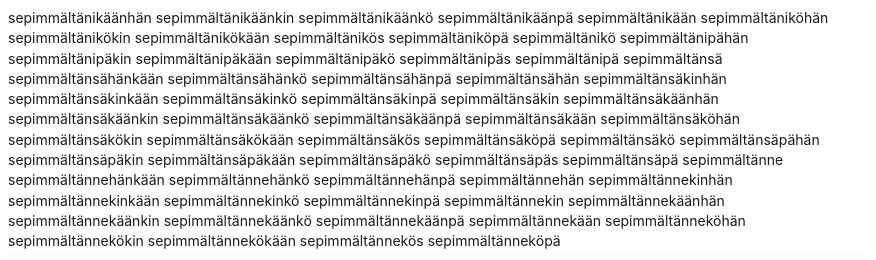 sepimmältänikäänhän
sepimmältänikäänkin
sepimmältänikäänkö
sepimmältänikäänpä
sepimmältänikään
sepimmältäniköhän
sepimmältänikökin
sepimmältänikökään
sepimmältänikös
sepimmältäniköpä
sepimmältänikö
sepimmältänipähän
sepimmältänipäkin
sepimmältänipäkään
sepimmältänipäkö
sepimmältänipäs
sepimmältänipä
sepimmältänsä
sepimmältänsähänkään
sepimmältänsähänkö
sepimmältänsähänpä
sepimmältänsähän
sepimmältänsäkinhän
sepimmältänsäkinkään
sepimmältänsäkinkö
sepimmältänsäkinpä
sepimmältänsäkin
sepimmältänsäkäänhän
sepimmältänsäkäänkin
sepimmältänsäkäänkö
sepimmältänsäkäänpä
sepimmältänsäkään
sepimmältänsäköhän
sepimmältänsäkökin
sepimmältänsäkökään
sepimmältänsäkös
sepimmältänsäköpä
sepimmältänsäkö
sepimmältänsäpähän
sepimmältänsäpäkin
sepimmältänsäpäkään
sepimmältänsäpäkö
sepimmältänsäpäs
sepimmältänsäpä
sepimmältänne
sepimmältännehänkään
sepimmältännehänkö
sepimmältännehänpä
sepimmältännehän
sepimmältännekinhän
sepimmältännekinkään
sepimmältännekinkö
sepimmältännekinpä
sepimmältännekin
sepimmältännekäänhän
sepimmältännekäänkin
sepimmältännekäänkö
sepimmältännekäänpä
sepimmältännekään
sepimmältänneköhän
sepimmältännekökin
sepimmältännekökään
sepimmältännekös
sepimmältänneköpä